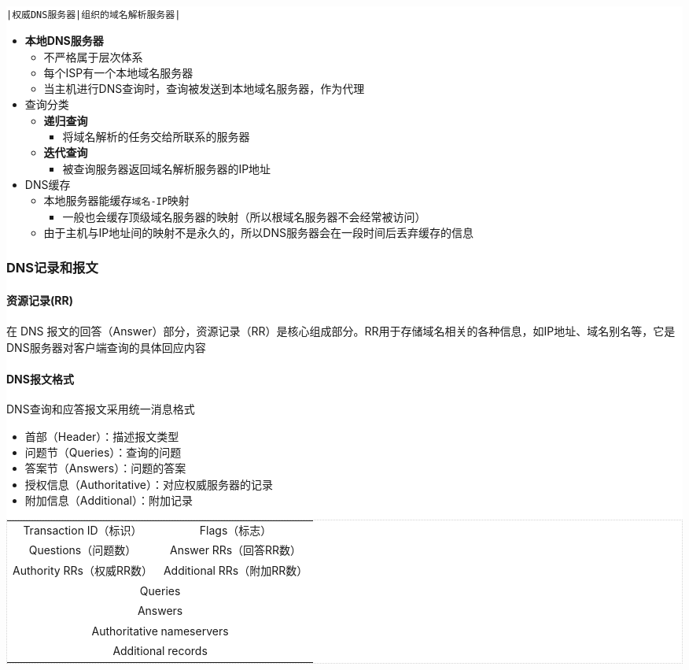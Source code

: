     |权威DNS服务器|组织的域名解析服务器|
  - **本地DNS服务器**
    - 不严格属于层次体系
    - 每个ISP有一个本地域名服务器
    - 当主机进行DNS查询时，查询被发送到本地域名服务器，作为代理
- 查询分类
  - **递归查询**
    - 将域名解析的任务交给所联系的服务器
  - **迭代查询**
    - 被查询服务器返回域名解析服务器的IP地址
- DNS缓存
  - 本地服务器能缓存`域名-IP`映射
    - 一般也会缓存顶级域名服务器的映射（所以根域名服务器不会经常被访问）
  - 由于主机与IP地址间的映射不是永久的，所以DNS服务器会在一段时间后丢弃缓存的信息

### DNS记录和报文

#### **资源记录(RR)**

在 DNS 报文的回答（Answer）部分，资源记录（RR）是核心组成部分。RR用于存储域名相关的各种信息，如IP地址、域名别名等，它是DNS服务器对客户端查询的具体回应内容

#### **DNS报文格式**

DNS查询和应答报文采用统一消息格式
- 首部（Header）：描述报文类型
- 问题节（Queries）：查询的问题
- 答案节（Answers）：问题的答案
- 授权信息（Authoritative）：对应权威服务器的记录
- 附加信息（Additional）：附加记录

<div>
  <table align="center" style="border: 1px dotted #D3D3D3;">
    <tr align="center">
      <td>Transaction ID（标识）</td>
      <td>Flags（标志）</td>
    </tr>
    <tr align="center">
      <td>Questions（问题数）</td>
      <td>Answer RRs（回答RR数）</td>
    </tr>
    <tr align="center">
      <td>Authority RRs（权威RR数）</td>
      <td>Additional RRs（附加RR数）</td>
    </tr>
    <tr >
      <td  colspan="2" align="center">Queries</td>
    </tr>
    <tr>
      <td  colspan="2" align="center">Answers</td>
    </tr>
    <tr>
      <td  colspan="2" align="center">Authoritative nameservers</td>
    </tr>
    <tr>
      <td  colspan="2" align="center">Additional records</td>
    </tr>
  </table>
</div>
